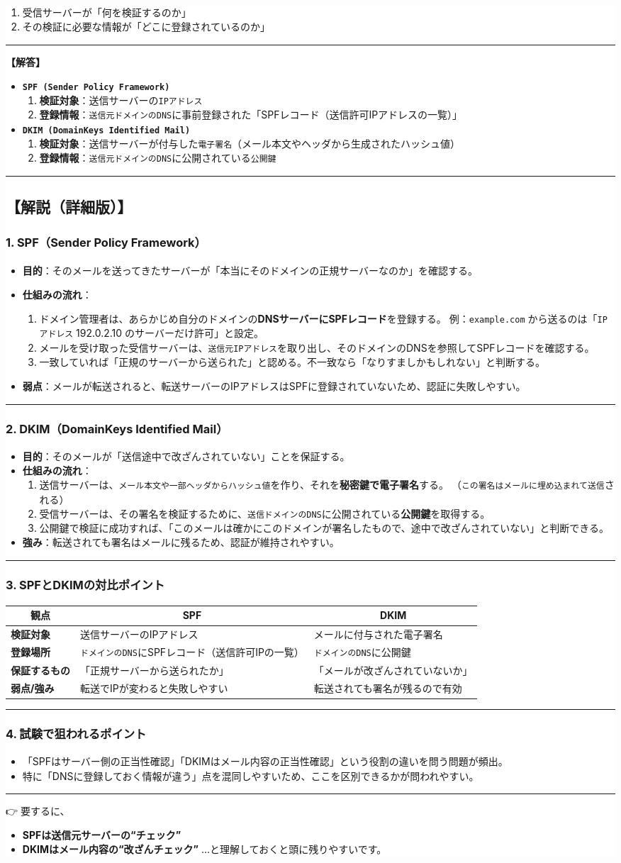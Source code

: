 1. 受信サーバーが「何を検証するのか」
2. その検証に必要な情報が「どこに登録されているのか」

---

**【解答】**

* **`SPF (Sender Policy Framework)`**
  1. **検証対象**：送信サーバーの`IPアドレス`
  2. **登録情報**：`送信元ドメインのDNS`に事前登録された「SPFレコード（送信許可IPアドレスの一覧）」
* **`DKIM (DomainKeys Identified Mail)`**
  1. **検証対象**：送信サーバーが付与した`電子署名`（メール本文やヘッダから生成されたハッシュ値）
  2. **登録情報**：`送信元ドメインのDNS`に公開されている`公開鍵`
---
## 【解説（詳細版）】
### 1. SPF（Sender Policy Framework）
* **目的**：そのメールを送ってきたサーバーが「本当にそのドメインの正規サーバーなのか」を確認する。
* **仕組みの流れ**：
  1. ドメイン管理者は、あらかじめ自分のドメインの**DNSサーバーにSPFレコード**を登録する。
     例：`example.com` から送るのは「`IPアドレス` 192.0.2.10 のサーバーだけ許可」と設定。
  2. メールを受け取った受信サーバーは、`送信元IPアドレス`を取り出し、そのドメインのDNSを参照してSPFレコードを確認する。
  3. 一致していれば「正規のサーバーから送られた」と認める。不一致なら「なりすましかもしれない」と判断する。

* **弱点**：メールが転送されると、転送サーバーのIPアドレスはSPFに登録されていないため、認証に失敗しやすい。
---
### 2. DKIM（DomainKeys Identified Mail）
* **目的**：そのメールが「送信途中で改ざんされていない」ことを保証する。
* **仕組みの流れ**：
  1. 送信サーバーは、`メール本文や一部ヘッダからハッシュ値`を作り、それを**秘密鍵で電子署名**する。
     （`この署名はメールに埋め込まれて送信`される）
  2. 受信サーバーは、その署名を検証するために、`送信ドメインのDNS`に公開されている**公開鍵**を取得する。
  3. 公開鍵で検証に成功すれば、「このメールは確かにこのドメインが署名したもので、途中で改ざんされていない」と判断できる。
* **強み**：転送されても署名はメールに残るため、認証が維持されやすい。
---
### 3. SPFとDKIMの対比ポイント

| 観点         | SPF                         | DKIM             |
| ---------- | --------------------------- | ---------------- |
| **検証対象** | 送信サーバーのIPアドレス               | メールに付与された電子署名    |
| **登録場所** | `ドメインのDNS`にSPFレコード（送信許可IPの一覧） | `ドメインのDNS`に公開鍵     |
| **保証するもの** | 「正規サーバーから送られたか」             | 「メールが改ざんされていないか」 |
| **弱点/強み**  | 転送でIPが変わると失敗しやすい            | 転送されても署名が残るので有効  |

---

### 4. 試験で狙われるポイント
* 「SPFはサーバー側の正当性確認」「DKIMはメール内容の正当性確認」という役割の違いを問う問題が頻出。
* 特に「DNSに登録しておく情報が違う」点を混同しやすいため、ここを区別できるかが問われやすい。
---
👉 要するに、
* **SPFは送信元サーバーの“チェック”**
* **DKIMはメール内容の“改ざんチェック”**
…と理解しておくと頭に残りやすいです。
